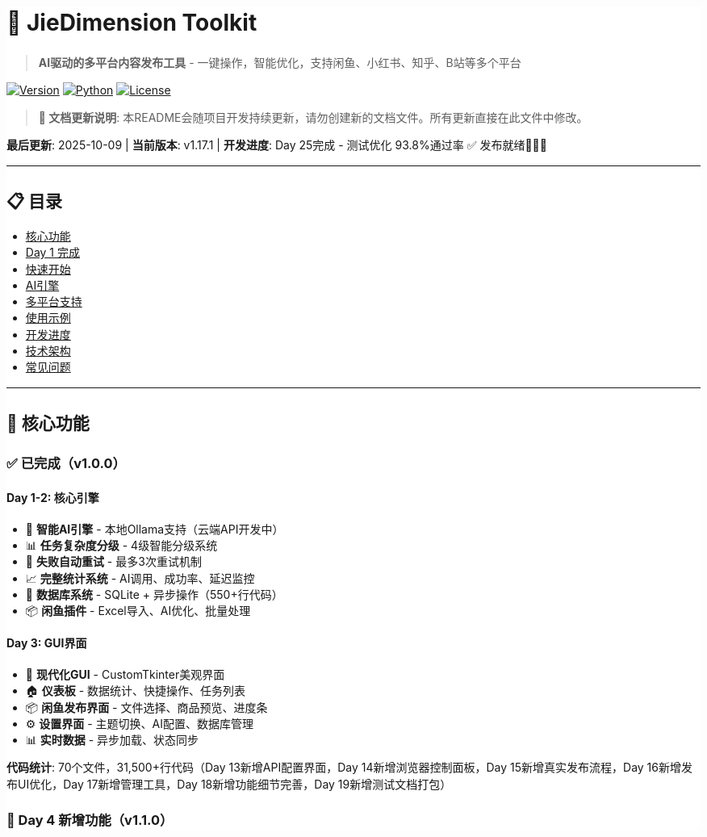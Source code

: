 # 🚀 JieDimension Toolkit

> **AI驱动的多平台内容发布工具** - 一键操作，智能优化，支持闲鱼、小红书、知乎、B站等多个平台

[![Version](https://img.shields.io/badge/version-1.17.1-blue.svg)](https://github.com)
[![Python](https://img.shields.io/badge/python-3.11+-green.svg)](https://python.org)
[![License](https://img.shields.io/badge/license-MIT-orange.svg)](LICENSE)

> **📝 文档更新说明**: 本README会随项目开发持续更新，请勿创建新的文档文件。所有更新直接在此文件中修改。

**最后更新**: 2025-10-09 | **当前版本**: v1.17.1 | **开发进度**: Day 25完成 - 测试优化 93.8%通过率 ✅ 发布就绪🎉🎊🚀

---

## 📋 目录

- [核心功能](#核心功能)
- [Day 1 完成](#day-1-完成)
- [快速开始](#快速开始)
- [AI引擎](#ai引擎)
- [多平台支持](#多平台支持)
- [使用示例](#使用示例)
- [开发进度](#开发进度)
- [技术架构](#技术架构)
- [常见问题](#常见问题)

---

## 🎯 核心功能

### ✅ 已完成（v1.0.0）

#### Day 1-2: 核心引擎
- 🤖 **智能AI引擎** - 本地Ollama支持（云端API开发中）
- 📊 **任务复杂度分级** - 4级智能分级系统
- 🔄 **失败自动重试** - 最多3次重试机制
- 📈 **完整统计系统** - AI调用、成功率、延迟监控
- 💾 **数据库系统** - SQLite + 异步操作（550+行代码）
- 📦 **闲鱼插件** - Excel导入、AI优化、批量处理

#### Day 3: GUI界面
- 🎨 **现代化GUI** - CustomTkinter美观界面
- 🏠 **仪表板** - 数据统计、快捷操作、任务列表
- 📦 **闲鱼发布界面** - 文件选择、商品预览、进度条
- ⚙️ **设置界面** - 主题切换、AI配置、数据库管理
- 📊 **实时数据** - 异步加载、状态同步

**代码统计**: 70个文件，31,500+行代码（Day 13新增API配置界面，Day 14新增浏览器控制面板，Day 15新增真实发布流程，Day 16新增发布UI优化，Day 17新增管理工具，Day 18新增功能细节完善，Day 19新增测试文档打包）

### 🎉 Day 4 新增功能（v1.1.0）

